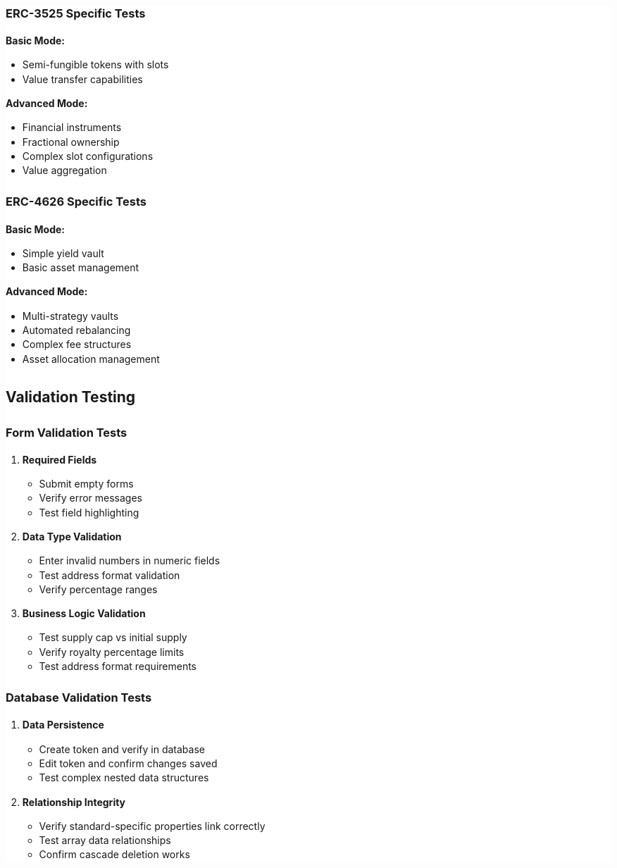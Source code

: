 ### ERC-3525 Specific Tests

**Basic Mode:**
- Semi-fungible tokens with slots
- Value transfer capabilities

**Advanced Mode:**
- Financial instruments
- Fractional ownership
- Complex slot configurations
- Value aggregation

### ERC-4626 Specific Tests

**Basic Mode:**
- Simple yield vault
- Basic asset management

**Advanced Mode:**
- Multi-strategy vaults
- Automated rebalancing
- Complex fee structures
- Asset allocation management

## Validation Testing

### Form Validation Tests

1. **Required Fields**
   - Submit empty forms
   - Verify error messages
   - Test field highlighting

2. **Data Type Validation**
   - Enter invalid numbers in numeric fields
   - Test address format validation
   - Verify percentage ranges

3. **Business Logic Validation**
   - Test supply cap vs initial supply
   - Verify royalty percentage limits
   - Test address format requirements

### Database Validation Tests

1. **Data Persistence**
   - Create token and verify in database
   - Edit token and confirm changes saved
   - Test complex nested data structures

2. **Relationship Integrity**
   - Verify standard-specific properties link correctly
   - Test array data relationships
   - Confirm cascade deletion works
